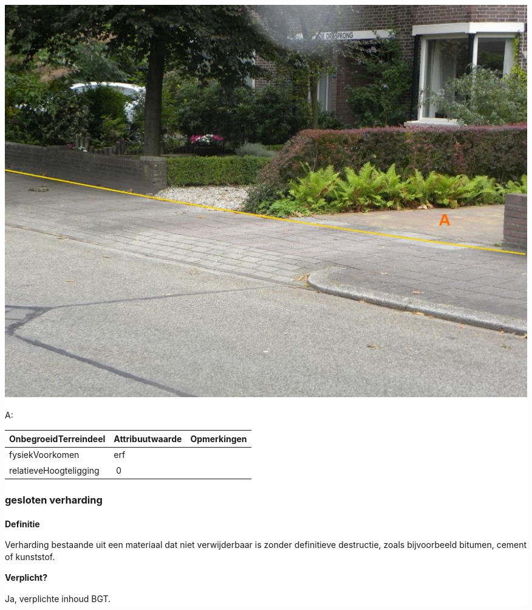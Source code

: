![](media/cfa1cbf1ccdce1d6605b4a72c4ab1db3.jpg)

A:

| **OnbegroeidTerreindeel** | **Attribuutwaarde** | **Opmerkingen** |
|---------------------------|---------------------|-----------------|
| fysiekVoorkomen           | erf                 |                 |
| relatieveHoogteligging    |  0                  |                 |

### gesloten verharding

**Definitie**

Verharding bestaande uit een materiaal dat niet verwijderbaar is zonder
definitieve destructie, zoals bijvoorbeeld bitumen, cement of kunststof.

**Verplicht?**

Ja, verplichte inhoud BGT.
